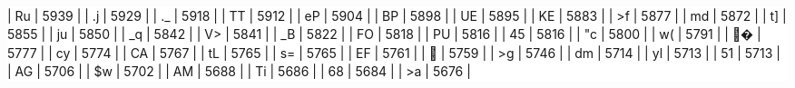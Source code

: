 | Ru | 5939 |
| .j | 5929 |
| ._ | 5918 |
| TT | 5912 |
| eP | 5904 |
| BP | 5898 |
| UE | 5895 |
| KE | 5883 |
| >f | 5877 |
| md | 5872 |
| t] | 5855 |
| ju | 5850 |
| _q | 5842 |
| V> | 5841 |
| _B | 5822 |
| FO | 5818 |
| PU | 5816 |
| 45 | 5816 |
| "c | 5800 |
| w( | 5791 |
| � | 5777 |
| cy | 5774 |
| CA | 5767 |
| tL | 5765 |
| s= | 5765 |
| EF | 5761 |
|   | 5759 |
| >g | 5746 |
| dm | 5714 |
| yl | 5713 |
| 51 | 5713 |
| AG | 5706 |
| $w | 5702 |
| AM | 5688 |
| Ti | 5686 |
| 68 | 5684 |
| >a | 5676 |